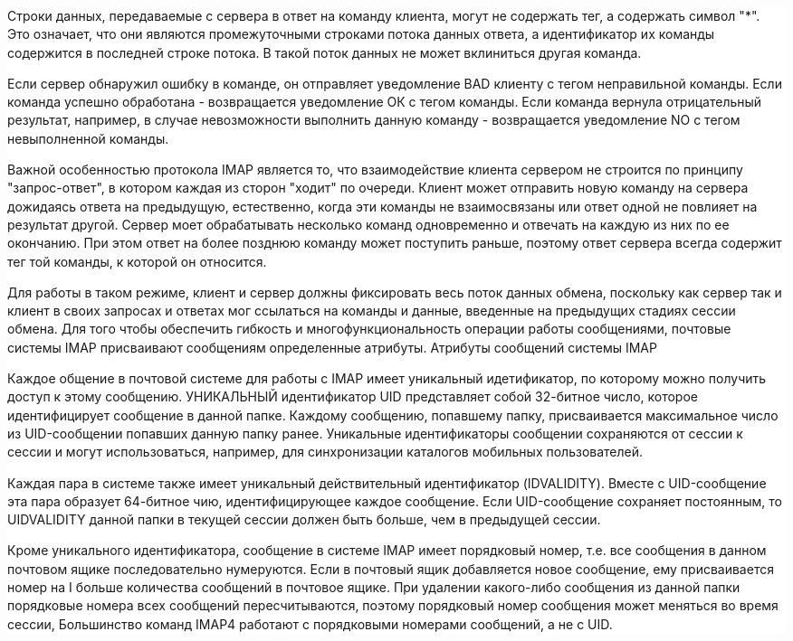 Строки данных, передаваемые с сервера в ответ на команду клиента, могут
не содержать тег, а содержать символ "*". Это означает, что они
являются промежуточными строками потока данных ответа, а идентификатор
их команды содержится в последней строке потока. В такой поток данных не
может вклиниться другая команда.

Если сервер обнаружил ошибку в команде, он отправляет уведомление BAD
клиенту с тегом неправильной команды. Если команда успешно обработана -
возвращается уведомление ОК с тегом команды. Если команда вернула
отрицательный результат, например, в случае невозможности выполнить
данную команду - возвращается уведомление NO с тегом невыполненной
команды.

Важной особенностью протокола IMAP является то, что взаимодействие
клиента сервером не строится по принципу "запрос-ответ", в котором
каждая из сторон "ходит" по очереди. Клиент может отправить новую
команду на сервера дожидаясь ответа на предыдущую, естественно, когда
эти команды не взаимосвязаны или ответ одной не повлияет на результат
другой. Сервер моет обрабатывать несколько команд одновременно и
отвечать на каждую из них по ее окончанию. При этом ответ на более
позднюю команду может поступить раньше, поэтому ответ сервера всегда
содержит тег той команды, к которой он относится.

Для работы в таком режиме, клиент и сервер должны фиксировать весь поток
данных обмена, поскольку как сервер так и клиент в своих запросах и
ответах мог ссылаться на команды и данные, введенные на предыдущих
стадиях сессии обмена. Для того чтобы обеспечить гибкость и
многофункциональность операции работы сообщениями, почтовые системы IMAP
присваивают сообщениям определенные атрибуты. Атрибуты сообщений системы
IMAP

Каждое общение в почтовой системе для работы с IMAP имеет уникальный
идетификатор, по которому можно получить доступ к этому сообщению.
УНИКАЛЬНЫЙ идентификатор UID представляет собой 32-битное число, которое
идентифицирует сообщение в данной папке. Каждому сообщению, попавшему
папку, присваивается максимальное число из UID-сообщении попавших данную
папку ранее. Уникальные идентификаторы сообщении сохраняются от сессии к
сессии и могут использоваться, например, для синхронизации каталогов
мобильных пользователей.

Каждая пара в системе также имеет уникальный действительный
идентификатор (IDVALIDITY). Вместе с UID-сообщение эта пара образует
64-битное чию, идентифицирующее каждое сообщение. Если UID-сообщение
сохраняет постоянным, то UIDVALIDITY данной папки в текущей сессии
должен быть больше, чем в предыдущей сессии.

Кроме уникального идентификатора, сообщение в системе IMAP имеет
порядковый номер, т.е. все сообщения в данном почтовом ящике
последовательно нумеруются. Если в почтовый ящик добавляется новое
сообщение, ему присваивается номер на I больше количества сообщений в
почтовое ящике. При удалении какого-либо сообщения из данной папки
порядковые номера всех сообщений пересчитываются, поэтому порядковый
номер сообщения может меняться во время сессии, Большинство команд IMAP4
работают с порядковыми номерами сообщений, а не с UID.
